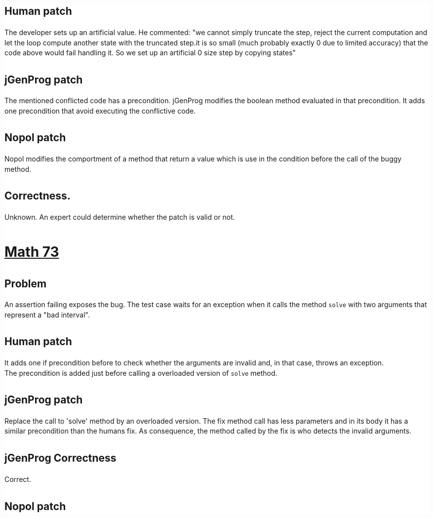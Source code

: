 ## Human patch
The developer sets up an artificial value. He commented: "we cannot simply truncate the step, reject the current computation and let the loop compute another state with the truncated step.it is so small (much probably exactly 0 due to limited accuracy) that the code above would fail handling it. So we set up an artificial 0 size step by copying states"

## jGenProg patch

The mentioned conflicted code has a precondition. jGenProg modifies the boolean method evaluated in that precondition. It adds one precondition that avoid executing the conflictive code.

## Nopol patch

Nopol modifies the comportment of a method that return a value which is use in the condition before the call of the buggy method.

## Correctness.
Unknown. An expert could determine whether the patch is valid or not.



# [Math 73](https://github.com/Spirals-Team/defects4j-repair/blob/master/results/2015-august/readme.md#math-73)

## Problem

An assertion failing exposes the bug. 
The test case waits for an exception when it calls the method ```solve``` with two arguments that represent a "bad interval".

## Human patch 

It adds one if precondition before to check whether the arguments are invalid and, in that case, throws an exception.  
The precondition is added just before calling a overloaded version of ```solve``` method.

## jGenProg patch

Replace the call to 'solve' method by an overloaded version.
The fix method call has less parameters and in its body it has  a similar precondition than the humans fix.
As consequence, the method called by the fix is who detects the invalid arguments.

## jGenProg Correctness

Correct.


## Nopol patch
